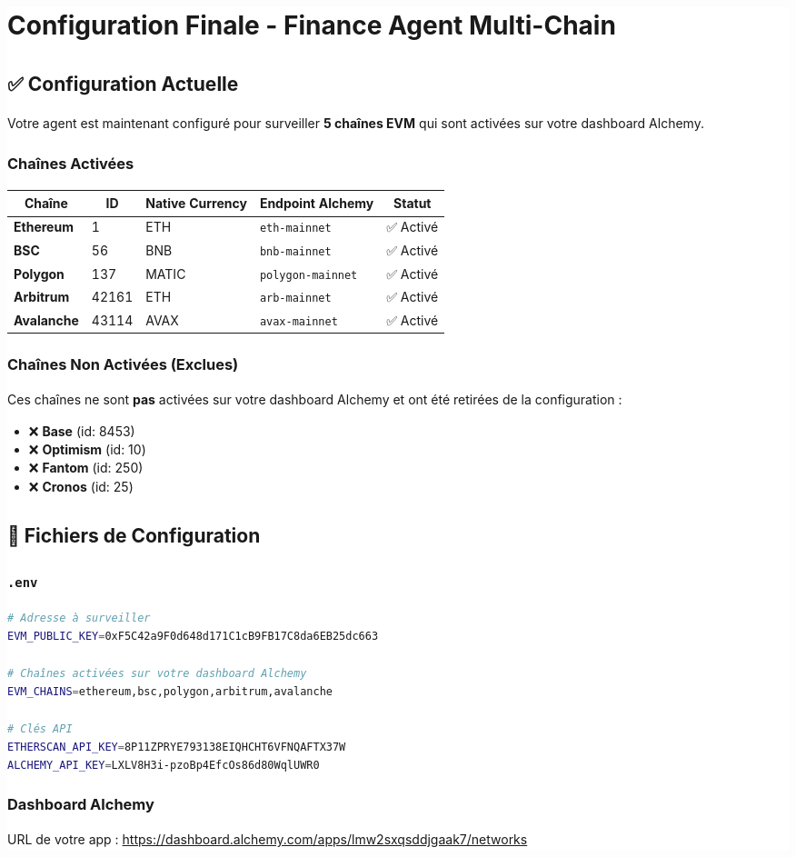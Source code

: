 # Configuration Finale - Finance Agent Multi-Chain

## ✅ Configuration Actuelle

Votre agent est maintenant configuré pour surveiller **5 chaînes EVM** qui sont activées sur votre dashboard Alchemy.

### Chaînes Activées

| Chaîne | ID | Native Currency | Endpoint Alchemy | Statut |
|--------|-----|-----------------|------------------|--------|
| **Ethereum** | 1 | ETH | `eth-mainnet` | ✅ Activé |
| **BSC** | 56 | BNB | `bnb-mainnet` | ✅ Activé |
| **Polygon** | 137 | MATIC | `polygon-mainnet` | ✅ Activé |
| **Arbitrum** | 42161 | ETH | `arb-mainnet` | ✅ Activé |
| **Avalanche** | 43114 | AVAX | `avax-mainnet` | ✅ Activé |

### Chaînes Non Activées (Exclues)

Ces chaînes ne sont **pas** activées sur votre dashboard Alchemy et ont été retirées de la configuration :

- ❌ **Base** (id: 8453)
- ❌ **Optimism** (id: 10)
- ❌ **Fantom** (id: 250)
- ❌ **Cronos** (id: 25)

## 📁 Fichiers de Configuration

### `.env`

```bash
# Adresse à surveiller
EVM_PUBLIC_KEY=0xF5C42a9F0d648d171C1cB9FB17C8da6EB25dc663

# Chaînes activées sur votre dashboard Alchemy
EVM_CHAINS=ethereum,bsc,polygon,arbitrum,avalanche

# Clés API
ETHERSCAN_API_KEY=8P11ZPRYE793138EIQHCHT6VFNQAFTX37W
ALCHEMY_API_KEY=LXLV8H3i-pzoBp4EfcOs86d80WqlUWR0
```

### Dashboard Alchemy

URL de votre app : https://dashboard.alchemy.com/apps/lmw2sxqsddjgaak7/networks
